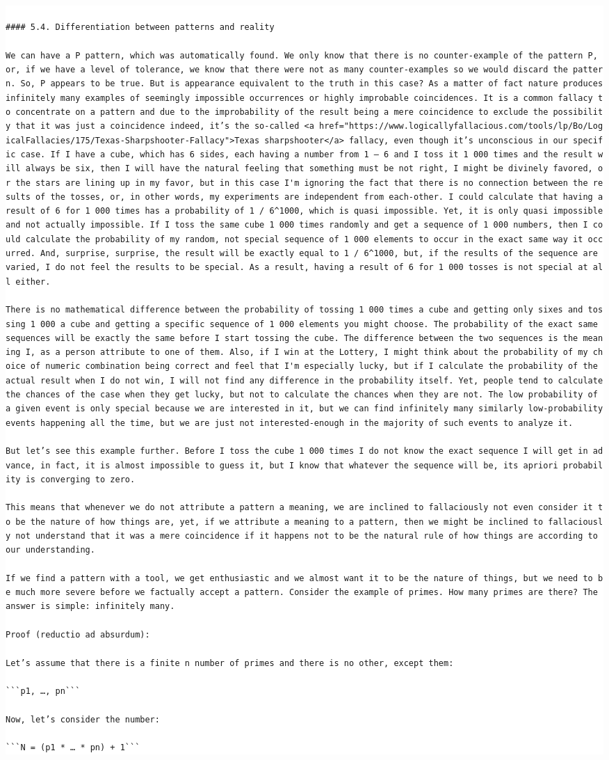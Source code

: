 ```

#### 5.4. Differentiation between patterns and reality

We can have a P pattern, which was automatically found. We only know that there is no counter-example of the pattern P, or, if we have a level of tolerance, we know that there were not as many counter-examples so we would discard the pattern. So, P appears to be true. But is appearance equivalent to the truth in this case? As a matter of fact nature produces infinitely many examples of seemingly impossible occurrences or highly improbable coincidences. It is a common fallacy to concentrate on a pattern and due to the improbability of the result being a mere coincidence to exclude the possibility that it was just a coincidence indeed, it’s the so-called <a href="https://www.logicallyfallacious.com/tools/lp/Bo/LogicalFallacies/175/Texas-Sharpshooter-Fallacy">Texas sharpshooter</a> fallacy, even though it’s unconscious in our specific case. If I have a cube, which has 6 sides, each having a number from 1 – 6 and I toss it 1 000 times and the result will always be six, then I will have the natural feeling that something must be not right, I might be divinely favored, or the stars are lining up in my favor, but in this case I'm ignoring the fact that there is no connection between the results of the tosses, or, in other words, my experiments are independent from each-other. I could calculate that having a result of 6 for 1 000 times has a probability of 1 / 6^1000, which is quasi impossible. Yet, it is only quasi impossible and not actually impossible. If I toss the same cube 1 000 times randomly and get a sequence of 1 000 numbers, then I could calculate the probability of my random, not special sequence of 1 000 elements to occur in the exact same way it occurred. And, surprise, surprise, the result will be exactly equal to 1 / 6^1000, but, if the results of the sequence are varied, I do not feel the results to be special. As a result, having a result of 6 for 1 000 tosses is not special at all either.

There is no mathematical difference between the probability of tossing 1 000 times a cube and getting only sixes and tossing 1 000 a cube and getting a specific sequence of 1 000 elements you might choose. The probability of the exact same sequences will be exactly the same before I start tossing the cube. The difference between the two sequences is the meaning I, as a person attribute to one of them. Also, if I win at the Lottery, I might think about the probability of my choice of numeric combination being correct and feel that I'm especially lucky, but if I calculate the probability of the actual result when I do not win, I will not find any difference in the probability itself. Yet, people tend to calculate the chances of the case when they get lucky, but not to calculate the chances when they are not. The low probability of a given event is only special because we are interested in it, but we can find infinitely many similarly low-probability events happening all the time, but we are just not interested-enough in the majority of such events to analyze it.

But let’s see this example further. Before I toss the cube 1 000 times I do not know the exact sequence I will get in advance, in fact, it is almost impossible to guess it, but I know that whatever the sequence will be, its apriori probability is converging to zero.

This means that whenever we do not attribute a pattern a meaning, we are inclined to fallaciously not even consider it to be the nature of how things are, yet, if we attribute a meaning to a pattern, then we might be inclined to fallaciously not understand that it was a mere coincidence if it happens not to be the natural rule of how things are according to our understanding.

If we find a pattern with a tool, we get enthusiastic and we almost want it to be the nature of things, but we need to be much more severe before we factually accept a pattern. Consider the example of primes. How many primes are there? The answer is simple: infinitely many.

Proof (reductio ad absurdum):

Let’s assume that there is a finite n number of primes and there is no other, except them:

```p1, …, pn```

Now, let’s consider the number:

```N = (p1 * … * pn) + 1```

```